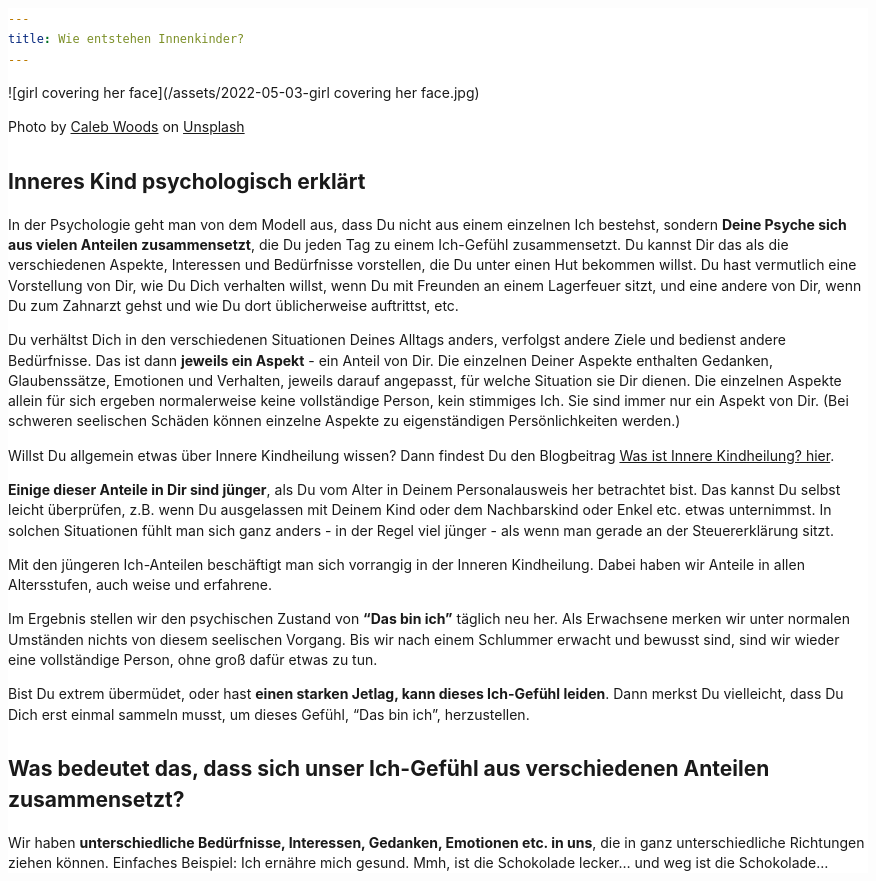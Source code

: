 ```yaml
---
title: Wie entstehen Innenkinder?
---
```


![girl covering her face](/assets/2022-05-03-girl covering her face.jpg)

Photo by <a href="https://unsplash.com/@caleb_woods?utm_source=unsplash&utm_medium=referral&utm_content=creditCopyText">Caleb Woods</a> on <a href="https://unsplash.com/s/photos/child?utm_source=unsplash&utm_medium=referral&utm_content=creditCopyText">Unsplash</a>

## Inneres Kind psychologisch erklärt
In der Psychologie geht man von dem Modell aus, dass Du nicht aus einem einzelnen Ich bestehst, sondern **Deine Psyche sich aus vielen Anteilen zusammensetzt**, die Du jeden Tag zu einem Ich-Gefühl zusammensetzt. Du kannst Dir das als die verschiedenen Aspekte, Interessen und Bedürfnisse vorstellen, die Du unter einen Hut bekommen willst. Du hast vermutlich eine Vorstellung von Dir, wie Du Dich verhalten willst, wenn Du mit Freunden an einem Lagerfeuer sitzt, und eine andere von Dir, wenn Du zum Zahnarzt gehst und wie Du dort üblicherweise auftrittst, etc. 

Du verhältst Dich in den verschiedenen Situationen Deines Alltags anders, verfolgst andere Ziele und bedienst andere Bedürfnisse. Das ist dann **jeweils ein Aspekt** - ein Anteil von Dir. Die einzelnen Deiner Aspekte enthalten Gedanken, Glaubenssätze, Emotionen und Verhalten, jeweils darauf angepasst, für welche Situation sie Dir dienen. Die einzelnen Aspekte allein für sich ergeben normalerweise keine vollständige Person, kein stimmiges Ich. Sie sind immer nur ein Aspekt von Dir. (Bei schweren seelischen Schäden können einzelne Aspekte zu eigenständigen Persönlichkeiten werden.)

Willst Du allgemein etwas über Innere Kindheilung wissen? Dann findest Du den Blogbeitrag [Was ist Innere Kindheilung? hier](/2022/04/17/Was-ist-innere-Kindheilung.html).

**Einige dieser Anteile in Dir sind jünger**, als Du vom Alter in Deinem Personalausweis her betrachtet bist. Das kannst Du selbst leicht überprüfen, z.B. wenn Du ausgelassen mit Deinem Kind oder dem Nachbarskind oder Enkel etc. etwas unternimmst. In solchen Situationen fühlt man sich ganz anders - in der Regel viel jünger - als wenn man gerade an der Steuererklärung sitzt. 

Mit den jüngeren Ich-Anteilen beschäftigt man sich vorrangig in der Inneren Kindheilung. Dabei haben wir Anteile in allen Altersstufen, auch weise und erfahrene. 

Im Ergebnis stellen wir den psychischen Zustand von **“Das bin ich”** täglich neu her. Als Erwachsene merken wir unter normalen Umständen nichts von diesem seelischen Vorgang. Bis wir nach einem Schlummer erwacht und bewusst sind, sind wir wieder eine vollständige Person, ohne groß dafür etwas zu tun. 

Bist Du extrem übermüdet, oder hast **einen starken Jetlag, kann dieses Ich-Gefühl leiden**. Dann merkst Du vielleicht, dass Du Dich erst einmal sammeln musst, um dieses Gefühl, “Das bin ich”, herzustellen. 

## Was bedeutet das, dass sich unser Ich-Gefühl aus verschiedenen Anteilen zusammensetzt?
Wir haben **unterschiedliche Bedürfnisse, Interessen, Gedanken, Emotionen etc. in uns**, die in ganz unterschiedliche Richtungen ziehen können. Einfaches Beispiel: Ich ernähre mich gesund. Mmh, ist die Schokolade lecker… und weg ist die Schokolade… 
